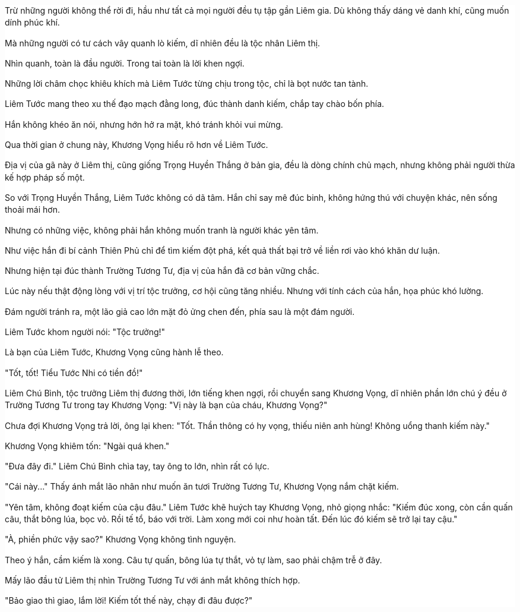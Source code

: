 Trừ những người không thể rời đi, hầu như tất cả mọi người đều tụ tập gần Liêm gia. Dù không thấy dáng vẻ danh khí, cũng muốn dính phúc khí.

Mà những người có tư cách vây quanh lò kiếm, dĩ nhiên đều là tộc nhân Liêm thị.

Nhìn quanh, toàn là đầu người. Trong tai toàn là lời khen ngợi.

Những lời châm chọc khiêu khích mà Liêm Tước từng chịu trong tộc, chỉ là bọt nước tan tành.

Liêm Tước mang theo xu thế đạo mạch đằng long, đúc thành danh kiếm, chắp tay chào bốn phía.

Hắn không khéo ăn nói, nhưng hớn hở ra mặt, khó tránh khỏi vui mừng.

Qua thời gian ở chung này, Khương Vọng hiểu rõ hơn về Liêm Tước.

Địa vị của gã này ở Liêm thị, cũng giống Trọng Huyền Thắng ở bản gia, đều là dòng chính chủ mạch, nhưng không phải người thừa kế hợp pháp số một.

So với Trọng Huyền Thắng, Liêm Tước không có dã tâm. Hắn chỉ say mê đúc binh, không hứng thú với chuyện khác, nên sống thoải mái hơn.

Nhưng có những việc, không phải hắn không muốn tranh là người khác yên tâm.

Như việc hắn đi bí cảnh Thiên Phủ chỉ để tìm kiếm đột phá, kết quả thất bại trở về liền rơi vào khó khăn dư luận.

Nhưng hiện tại đúc thành Trường Tương Tư, địa vị của hắn đã cơ bản vững chắc.

Lúc này nếu thật động lòng với vị trí tộc trưởng, cơ hội cũng tăng nhiều. Nhưng với tính cách của hắn, họa phúc khó lường.

Đám người tránh ra, một lão giả cao lớn mặt đỏ ửng chen đến, phía sau là một đám người.

Liêm Tước khom người nói: "Tộc trưởng!"

Là bạn của Liêm Tước, Khương Vọng cũng hành lễ theo.

"Tốt, tốt! Tiểu Tước Nhi có tiền đồ!"

Liêm Chú Bình, tộc trưởng Liêm thị đương thời, lớn tiếng khen ngợi, rồi chuyển sang Khương Vọng, dĩ nhiên phần lớn chú ý đều ở Trường Tương Tư trong tay Khương Vọng: "Vị này là bạn của cháu, Khương Vọng?"

Chưa đợi Khương Vọng trả lời, ông lại khen: "Tốt. Thần thông có hy vọng, thiếu niên anh hùng! Không uổng thanh kiếm này."

Khương Vọng khiêm tốn: "Ngài quá khen."

"Đưa đây đi." Liêm Chú Bình chìa tay, tay ông to lớn, nhìn rất có lực.

"Cái này..." Thấy ánh mắt lão nhân như muốn ăn tươi Trường Tương Tư, Khương Vọng nắm chặt kiếm.

"Yên tâm, không đoạt kiếm của cậu đâu." Liêm Tước khẽ huých tay Khương Vọng, nhỏ giọng nhắc: "Kiếm đúc xong, còn cần quấn câu, thắt bông lúa, bọc vỏ. Rồi tế tổ, báo với trời. Làm xong mới coi như hoàn tất. Đến lúc đó kiếm sẽ trở lại tay cậu."

"À, phiền phức vậy sao?" Khương Vọng không tình nguyện.

Theo ý hắn, cầm kiếm là xong. Câu tự quấn, bông lúa tự thắt, vỏ tự làm, sao phải chậm trễ ở đây.

Mấy lão đầu tử Liêm thị nhìn Trường Tương Tư với ánh mắt không thích hợp.

"Bảo giao thì giao, lắm lời! Kiếm tốt thế này, chạy đi đâu được?"
